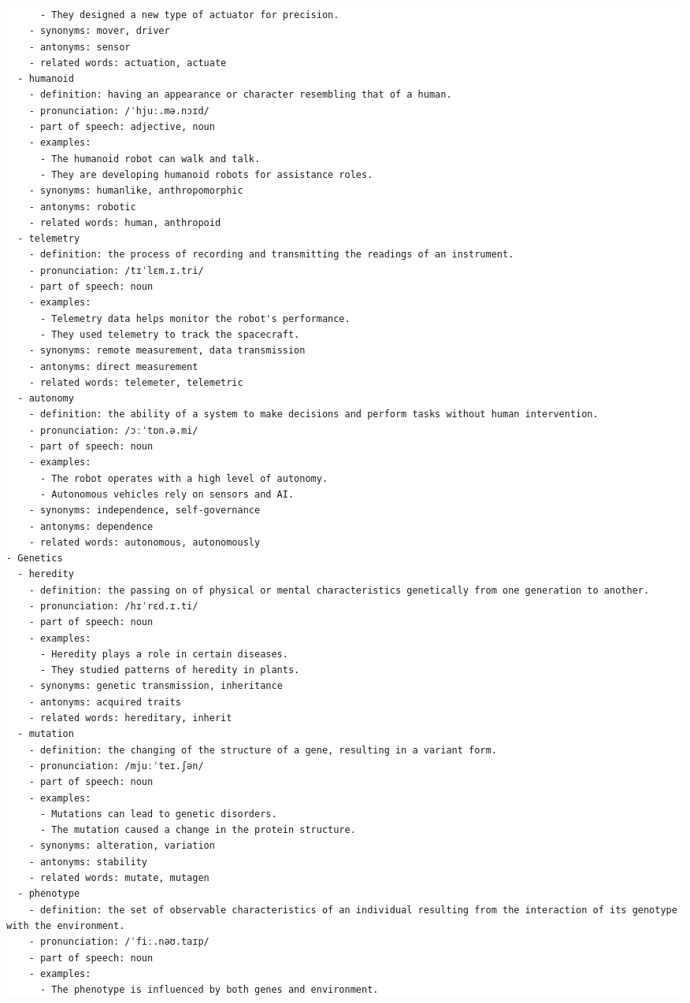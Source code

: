           - They designed a new type of actuator for precision.
        - synonyms: mover, driver
        - antonyms: sensor
        - related words: actuation, actuate
      - humanoid
        - definition: having an appearance or character resembling that of a human.
        - pronunciation: /ˈhjuː.mə.nɔɪd/
        - part of speech: adjective, noun
        - examples:
          - The humanoid robot can walk and talk.
          - They are developing humanoid robots for assistance roles.
        - synonyms: humanlike, anthropomorphic
        - antonyms: robotic
        - related words: human, anthropoid
      - telemetry
        - definition: the process of recording and transmitting the readings of an instrument.
        - pronunciation: /tɪˈlɛm.ɪ.tri/
        - part of speech: noun
        - examples:
          - Telemetry data helps monitor the robot's performance.
          - They used telemetry to track the spacecraft.
        - synonyms: remote measurement, data transmission
        - antonyms: direct measurement
        - related words: telemeter, telemetric
      - autonomy
        - definition: the ability of a system to make decisions and perform tasks without human intervention.
        - pronunciation: /ɔːˈtɒn.ə.mi/
        - part of speech: noun
        - examples:
          - The robot operates with a high level of autonomy.
          - Autonomous vehicles rely on sensors and AI.
        - synonyms: independence, self-governance
        - antonyms: dependence
        - related words: autonomous, autonomously
    - Genetics
      - heredity
        - definition: the passing on of physical or mental characteristics genetically from one generation to another.
        - pronunciation: /hɪˈrɛd.ɪ.ti/
        - part of speech: noun
        - examples:
          - Heredity plays a role in certain diseases.
          - They studied patterns of heredity in plants.
        - synonyms: genetic transmission, inheritance
        - antonyms: acquired traits
        - related words: hereditary, inherit
      - mutation
        - definition: the changing of the structure of a gene, resulting in a variant form.
        - pronunciation: /mjuːˈteɪ.ʃən/
        - part of speech: noun
        - examples:
          - Mutations can lead to genetic disorders.
          - The mutation caused a change in the protein structure.
        - synonyms: alteration, variation
        - antonyms: stability
        - related words: mutate, mutagen
      - phenotype
        - definition: the set of observable characteristics of an individual resulting from the interaction of its genotype with the environment.
        - pronunciation: /ˈfiː.nəʊ.taɪp/
        - part of speech: noun
        - examples:
          - The phenotype is influenced by both genes and environment.